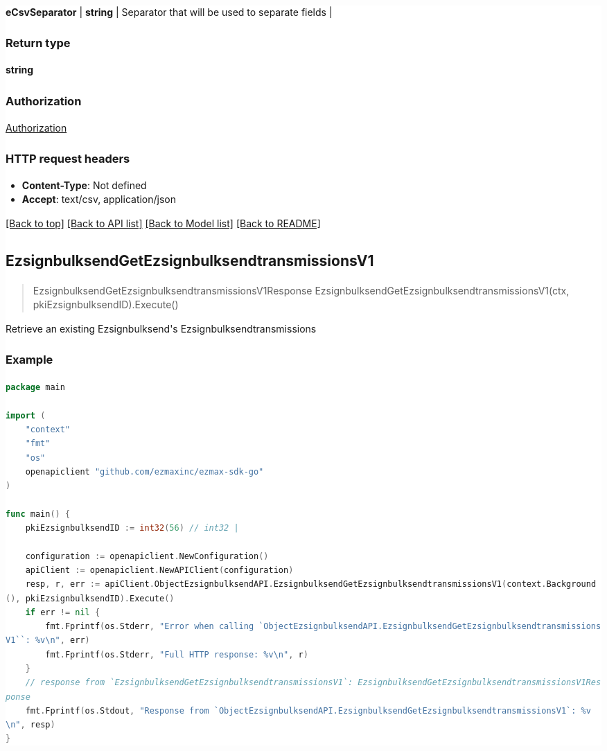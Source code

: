  **eCsvSeparator** | **string** | Separator that will be used to separate fields | 

### Return type

**string**

### Authorization

[Authorization](../README.md#Authorization)

### HTTP request headers

- **Content-Type**: Not defined
- **Accept**: text/csv, application/json

[[Back to top]](#) [[Back to API list]](../README.md#documentation-for-api-endpoints)
[[Back to Model list]](../README.md#documentation-for-models)
[[Back to README]](../README.md)


## EzsignbulksendGetEzsignbulksendtransmissionsV1

> EzsignbulksendGetEzsignbulksendtransmissionsV1Response EzsignbulksendGetEzsignbulksendtransmissionsV1(ctx, pkiEzsignbulksendID).Execute()

Retrieve an existing Ezsignbulksend's Ezsignbulksendtransmissions



### Example

```go
package main

import (
    "context"
    "fmt"
    "os"
    openapiclient "github.com/ezmaxinc/ezmax-sdk-go"
)

func main() {
    pkiEzsignbulksendID := int32(56) // int32 | 

    configuration := openapiclient.NewConfiguration()
    apiClient := openapiclient.NewAPIClient(configuration)
    resp, r, err := apiClient.ObjectEzsignbulksendAPI.EzsignbulksendGetEzsignbulksendtransmissionsV1(context.Background(), pkiEzsignbulksendID).Execute()
    if err != nil {
        fmt.Fprintf(os.Stderr, "Error when calling `ObjectEzsignbulksendAPI.EzsignbulksendGetEzsignbulksendtransmissionsV1``: %v\n", err)
        fmt.Fprintf(os.Stderr, "Full HTTP response: %v\n", r)
    }
    // response from `EzsignbulksendGetEzsignbulksendtransmissionsV1`: EzsignbulksendGetEzsignbulksendtransmissionsV1Response
    fmt.Fprintf(os.Stdout, "Response from `ObjectEzsignbulksendAPI.EzsignbulksendGetEzsignbulksendtransmissionsV1`: %v\n", resp)
}
```

